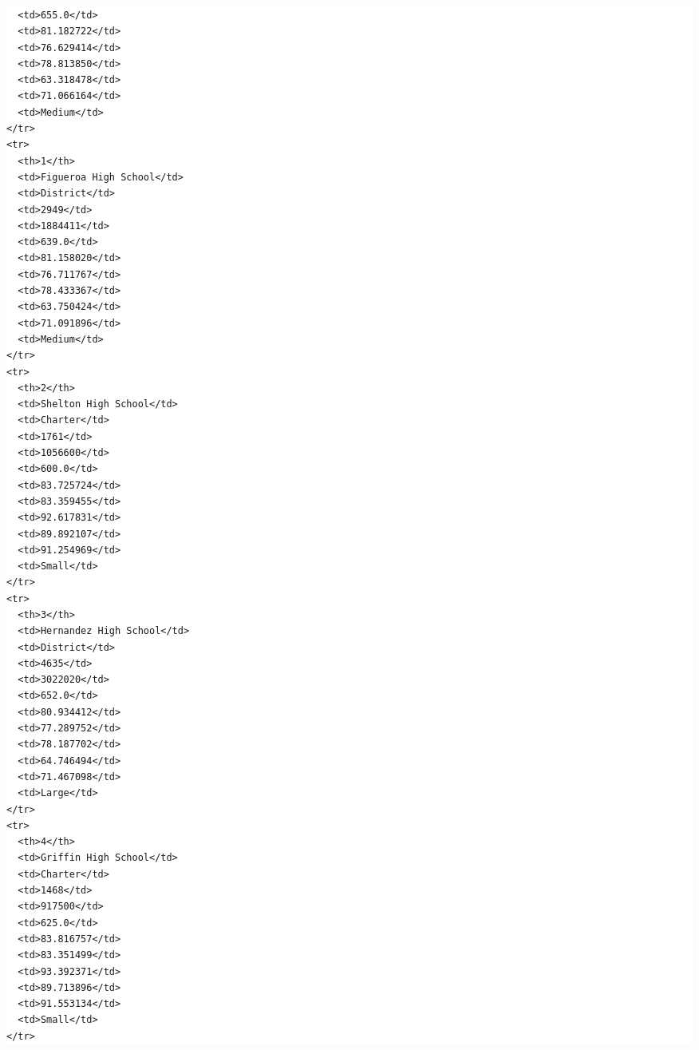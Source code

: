       <td>655.0</td>
      <td>81.182722</td>
      <td>76.629414</td>
      <td>78.813850</td>
      <td>63.318478</td>
      <td>71.066164</td>
      <td>Medium</td>
    </tr>
    <tr>
      <th>1</th>
      <td>Figueroa High School</td>
      <td>District</td>
      <td>2949</td>
      <td>1884411</td>
      <td>639.0</td>
      <td>81.158020</td>
      <td>76.711767</td>
      <td>78.433367</td>
      <td>63.750424</td>
      <td>71.091896</td>
      <td>Medium</td>
    </tr>
    <tr>
      <th>2</th>
      <td>Shelton High School</td>
      <td>Charter</td>
      <td>1761</td>
      <td>1056600</td>
      <td>600.0</td>
      <td>83.725724</td>
      <td>83.359455</td>
      <td>92.617831</td>
      <td>89.892107</td>
      <td>91.254969</td>
      <td>Small</td>
    </tr>
    <tr>
      <th>3</th>
      <td>Hernandez High School</td>
      <td>District</td>
      <td>4635</td>
      <td>3022020</td>
      <td>652.0</td>
      <td>80.934412</td>
      <td>77.289752</td>
      <td>78.187702</td>
      <td>64.746494</td>
      <td>71.467098</td>
      <td>Large</td>
    </tr>
    <tr>
      <th>4</th>
      <td>Griffin High School</td>
      <td>Charter</td>
      <td>1468</td>
      <td>917500</td>
      <td>625.0</td>
      <td>83.816757</td>
      <td>83.351499</td>
      <td>93.392371</td>
      <td>89.713896</td>
      <td>91.553134</td>
      <td>Small</td>
    </tr>